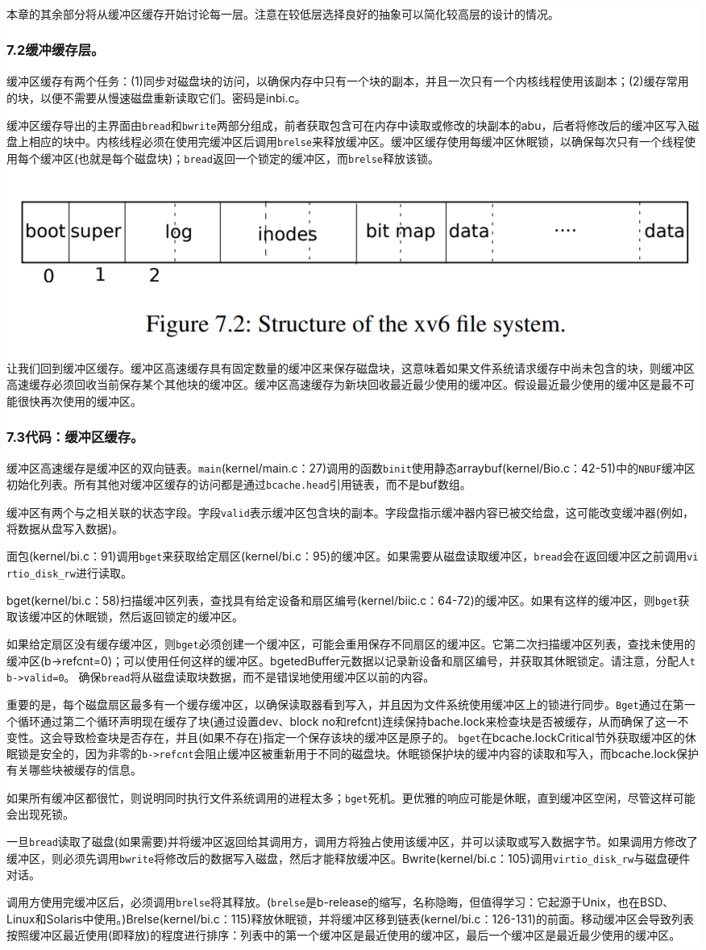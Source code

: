 本章的其余部分将从缓冲区缓存开始讨论每一层。注意在较低层选择良好的抽象可以简化较高层的设计的情况。

### 7.2缓冲缓存层。

缓冲区缓存有两个任务：(1)同步对磁盘块的访问，以确保内存中只有一个块的副本，并且一次只有一个内核线程使用该副本；(2)缓存常用的块，以便不需要从慢速磁盘重新读取它们。密码是inbi.c。

缓冲区缓存导出的主界面由`bread`和`bwrite`两部分组成，前者获取包含可在内存中读取或修改的块副本的abu，后者将修改后的缓冲区写入磁盘上相应的块中。内核线程必须在使用完缓冲区后调用`brelse`来释放缓冲区。缓冲区缓存使用每缓冲区休眠锁，以确保每次只有一个线程使用每个缓冲区(也就是每个磁盘块)；`bread`返回一个锁定的缓冲区，而`brelse`释放该锁。


![图7.2：xv6文件系统结构](../img/Fig7.2.png)

让我们回到缓冲区缓存。缓冲区高速缓存具有固定数量的缓冲区来保存磁盘块，这意味着如果文件系统请求缓存中尚未包含的块，则缓冲区高速缓存必须回收当前保存某个其他块的缓冲区。缓冲区高速缓存为新块回收最近最少使用的缓冲区。假设最近最少使用的缓冲区是最不可能很快再次使用的缓冲区。

### 7.3代码：缓冲区缓存。

缓冲区高速缓存是缓冲区的双向链表。`main`(kernel/main.c：27)调用的函数`binit`使用静态arraybuf(kernel/Bio.c：42-51)中的`NBUF`缓冲区初始化列表。所有其他对缓冲区缓存的访问都是通过`bcache.head`引用链表，而不是buf数组。

缓冲区有两个与之相关联的状态字段。字段`valid`表示缓冲区包含块的副本。字段盘指示缓冲器内容已被交给盘，这可能改变缓冲器(例如，将数据从盘写入数据)。

面包(kernel/bi.c：91)调用`bget`来获取给定扇区(kernel/bi.c：95)的缓冲区。如果需要从磁盘读取缓冲区，`bread`会在返回缓冲区之前调用`virtio_disk_rw`进行读取。

bget(kernel/bi.c：58)扫描缓冲区列表，查找具有给定设备和扇区编号(kernel/biic.c：64-72)的缓冲区。如果有这样的缓冲区，则`bget`获取该缓冲区的休眠锁，然后返回锁定的缓冲区。

如果给定扇区没有缓存缓冲区，则`bget`必须创建一个缓冲区，可能会重用保存不同扇区的缓冲区。它第二次扫描缓冲区列表，查找未使用的缓冲区(b->refcnt=0)；可以使用任何这样的缓冲区。bgetedBuffer元数据以记录新设备和扇区编号，并获取其休眠锁定。请注意，分配人`tb->valid=0`。
确保`bread`将从磁盘读取块数据，而不是错误地使用缓冲区以前的内容。

重要的是，每个磁盘扇区最多有一个缓存缓冲区，以确保读取器看到写入，并且因为文件系统使用缓冲区上的锁进行同步。`Bget`通过在第一个循环通过第二个循环声明现在缓存了块(通过设置dev、block no和refcnt)连续保持bache.lock来检查块是否被缓存，从而确保了这一不变性。这会导致检查块是否存在，并且(如果不存在)指定一个保存该块的缓冲区是原子的。
`bget`在bcache.lockCritical节外获取缓冲区的休眠锁是安全的，因为非零的`b->refcnt`会阻止缓冲区被重新用于不同的磁盘块。休眠锁保护块的缓冲内容的读取和写入，而bcache.lock保护有关哪些块被缓存的信息。

如果所有缓冲区都很忙，则说明同时执行文件系统调用的进程太多；`bget`死机。更优雅的响应可能是休眠，直到缓冲区空闲，尽管这样可能会出现死锁。

一旦`bread`读取了磁盘(如果需要)并将缓冲区返回给其调用方，调用方将独占使用该缓冲区，并可以读取或写入数据字节。如果调用方修改了缓冲区，则必须先调用`bwrite`将修改后的数据写入磁盘，然后才能释放缓冲区。Bwrite(kernel/bi.c：105)调用`virtio_disk_rw`与磁盘硬件对话。

调用方使用完缓冲区后，必须调用`brelse`将其释放。(`brelse`是b-release的缩写，名称隐晦，但值得学习：它起源于Unix，也在BSD、Linux和Solaris中使用。)Brelse(kernel/bi.c：115)释放休眠锁，并将缓冲区移到链表(kernel/bi.c：126-131)的前面。移动缓冲区会导致列表按照缓冲区最近使用(即释放)的程度进行排序：列表中的第一个缓冲区是最近使用的缓冲区，最后一个缓冲区是最近最少使用的缓冲区。
